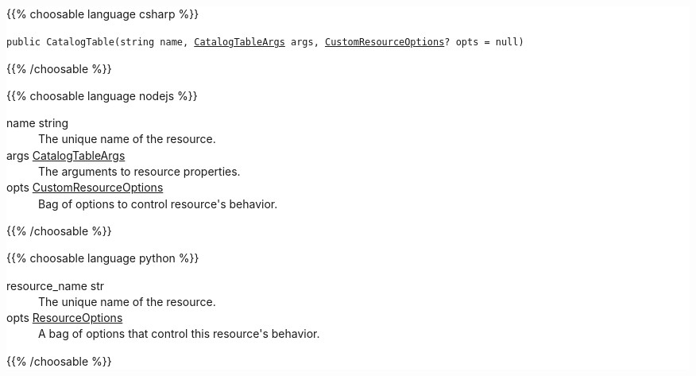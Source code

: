 {{% choosable language csharp %}}
<div class="highlight"><pre class="chroma"><code class="language-csharp" data-lang="csharp"><span class="k">public </span><span class="nx">CatalogTable</span><span class="p">(</span><span class="nx">string</span><span class="p"> </span><span class="nx">name<span class="p">, </span><span class="nx"><a href="#inputs">CatalogTableArgs</a></span><span class="p"> </span><span class="nx">args<span class="p">, </span><span class="nx"><a href="/docs/reference/pkg/dotnet/Pulumi/Pulumi.CustomResourceOptions.html">CustomResourceOptions</a></span><span class="p">? </span><span class="nx">opts = null<span class="p">)</span></code></pre></div>
{{% /choosable %}}

{{% choosable language nodejs %}}

<dl class="resources-properties"><dt
        class="property-required" title="Required">
        <span>name</span>
        <span class="property-indicator"></span>
        <span class="property-type">string</span>
    </dt>
    <dd>
      The unique name of the resource.
    </dd><dt
        class="property-required" title="Required">
        <span>args</span>
        <span class="property-indicator"></span>
        <span class="property-type"><a href="#inputs">CatalogTableArgs</a></span>
    </dt>
    <dd>
      The arguments to resource properties.
    </dd><dt
        class="property-optional" title="Optional">
        <span>opts</span>
        <span class="property-indicator"></span>
        <span class="property-type"><a href="/docs/reference/pkg/nodejs/pulumi/pulumi/#CustomResourceOptions">CustomResourceOptions</a></span>
    </dt>
    <dd>
      Bag of options to control resource&#39;s behavior.
    </dd></dl>

{{% /choosable %}}

{{% choosable language python %}}

<dl class="resources-properties">
    <dt class="property-required" title="Required">
        <span>resource_name</span>
        <span class="property-indicator"></span>
        <span class="property-type">str</span>
    </dt>
    <dd>The unique name of the resource.</dd>
    <dt class="property-optional" title="Optional">
        <span>opts</span>
        <span class="property-indicator"></span>
        <span class="property-type">
            <a href="/docs/reference/pkg/python/pulumi/#pulumi.ResourceOptions">ResourceOptions</a>
        </span>
    </dt>
    <dd>A bag of options that control this resource's behavior.</dd>
</dl>
{{% /choosable %}}
